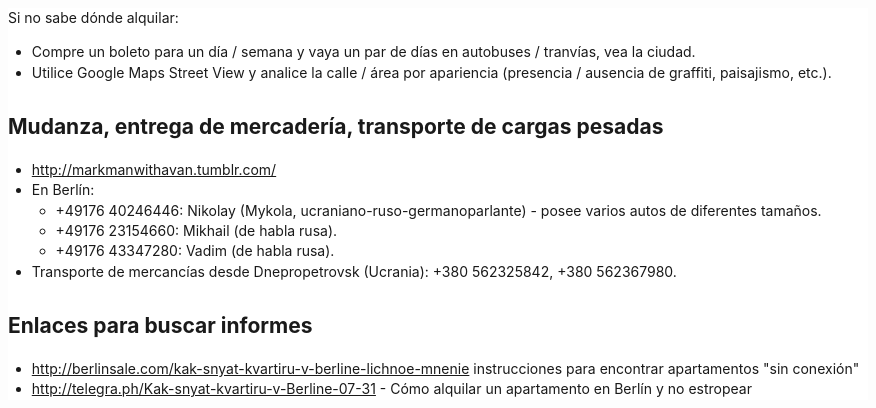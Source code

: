 Si no sabe dónde alquilar:

- Compre un boleto para un día / semana y vaya un par de días en autobuses / tranvías, vea la ciudad.
- Utilice Google Maps Street View y analice la calle / área por apariencia (presencia / ausencia de graffiti, paisajismo, etc.).

## Mudanza, entrega de mercadería, transporte de cargas pesadas

- http://markmanwithavan.tumblr.com/
- En Berlín:
  - +49176 40246446: Nikolay (Mykola, ucraniano-ruso-germanoparlante) - posee varios autos de diferentes tamaños.
  - +49176 23154660: Mikhail (de habla rusa).
  - +49176 43347280: Vadim (de habla rusa).
- Transporte de mercancías desde Dnepropetrovsk (Ucrania): +380 562325842, +380 562367980.

## Enlaces para buscar informes

- http://berlinsale.com/kak-snyat-kvartiru-v-berline-lichnoe-mnenie instrucciones para encontrar apartamentos "sin conexión"
- http://telegra.ph/Kak-snyat-kvartiru-v-Berline-07-31 - Cómo alquilar un apartamento en Berlín y no estropear
